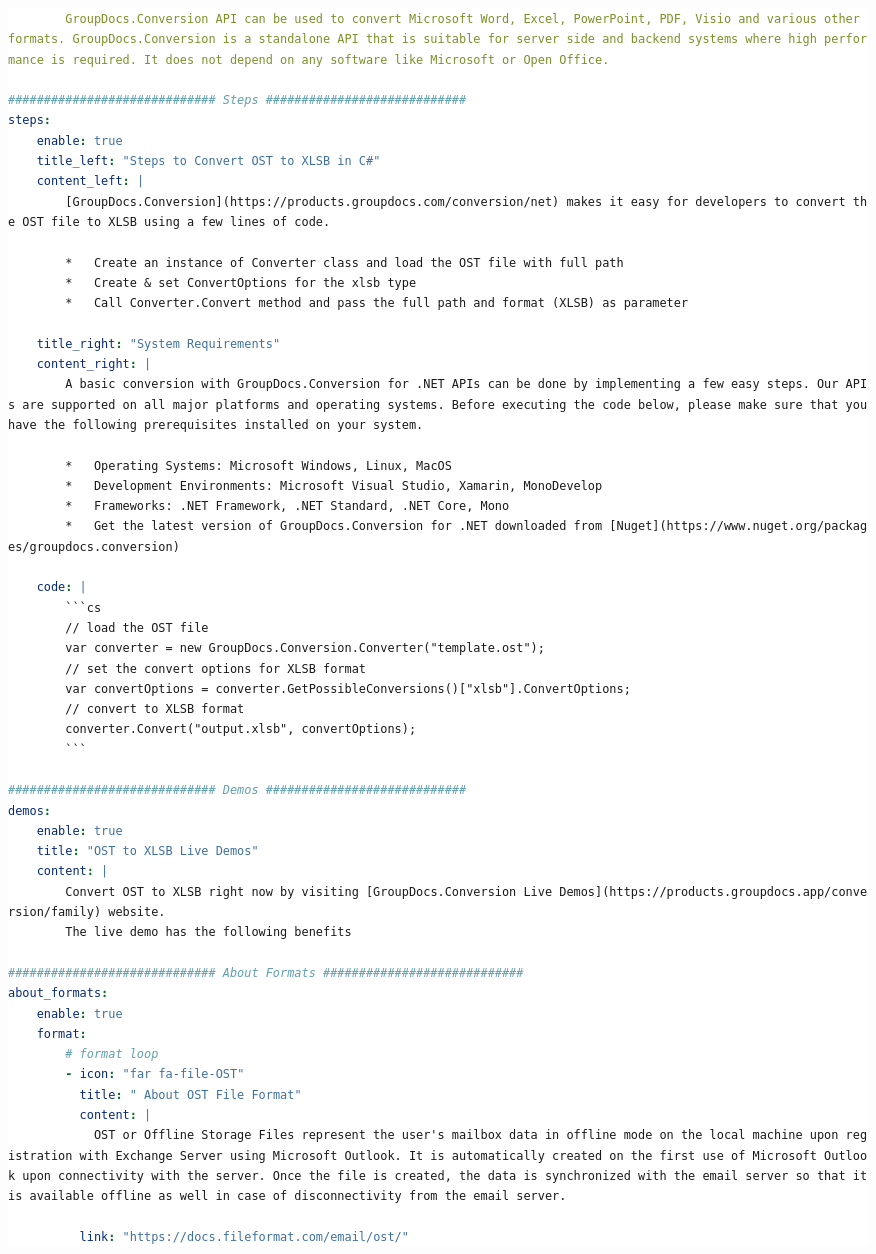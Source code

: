 ```yaml
        GroupDocs.Conversion API can be used to convert Microsoft Word, Excel, PowerPoint, PDF, Visio and various other formats. GroupDocs.Conversion is a standalone API that is suitable for server side and backend systems where high performance is required. It does not depend on any software like Microsoft or Open Office.

############################# Steps ############################
steps:
    enable: true
    title_left: "Steps to Convert OST to XLSB in C#"
    content_left: |
        [GroupDocs.Conversion](https://products.groupdocs.com/conversion/net) makes it easy for developers to convert the OST file to XLSB using a few lines of code.

        *   Create an instance of Converter class and load the OST file with full path
        *   Create & set ConvertOptions for the xlsb type
        *   Call Converter.Convert method and pass the full path and format (XLSB) as parameter
        
    title_right: "System Requirements"
    content_right: |
        A basic conversion with GroupDocs.Conversion for .NET APIs can be done by implementing a few easy steps. Our APIs are supported on all major platforms and operating systems. Before executing the code below, please make sure that you have the following prerequisites installed on your system.

        *   Operating Systems: Microsoft Windows, Linux, MacOS
        *   Development Environments: Microsoft Visual Studio, Xamarin, MonoDevelop
        *   Frameworks: .NET Framework, .NET Standard, .NET Core, Mono
        *   Get the latest version of GroupDocs.Conversion for .NET downloaded from [Nuget](https://www.nuget.org/packages/groupdocs.conversion)
        
    code: |
        ```cs
        // load the OST file
        var converter = new GroupDocs.Conversion.Converter("template.ost");
        // set the convert options for XLSB format
        var convertOptions = converter.GetPossibleConversions()["xlsb"].ConvertOptions;
        // convert to XLSB format
        converter.Convert("output.xlsb", convertOptions);
        ```
        
############################# Demos ############################
demos:
    enable: true
    title: "OST to XLSB Live Demos"
    content: |
        Convert OST to XLSB right now by visiting [GroupDocs.Conversion Live Demos](https://products.groupdocs.app/conversion/family) website.  
        The live demo has the following benefits
        
############################# About Formats ############################
about_formats:
    enable: true
    format:
        # format loop
        - icon: "far fa-file-OST"
          title: " About OST File Format"
          content: |
            OST or Offline Storage Files represent the user's mailbox data in offline mode on the local machine upon registration with Exchange Server using Microsoft Outlook. It is automatically created on the first use of Microsoft Outlook upon connectivity with the server. Once the file is created, the data is synchronized with the email server so that it is available offline as well in case of disconnectivity from the email server.

          link: "https://docs.fileformat.com/email/ost/"
```